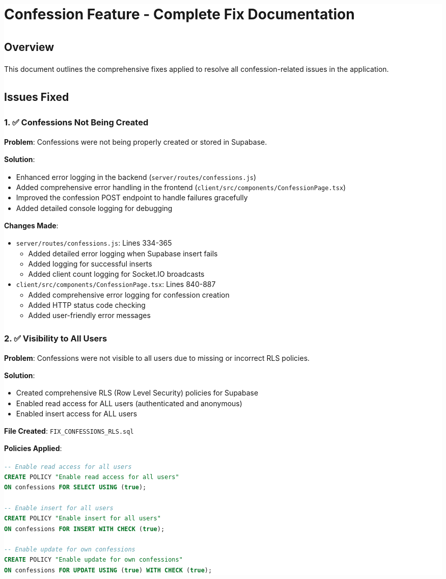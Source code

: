# Confession Feature - Complete Fix Documentation

## Overview
This document outlines the comprehensive fixes applied to resolve all confession-related issues in the application.

## Issues Fixed

### 1. ✅ Confessions Not Being Created
**Problem**: Confessions were not being properly created or stored in Supabase.

**Solution**:
- Enhanced error logging in the backend (`server/routes/confessions.js`)
- Added comprehensive error handling in the frontend (`client/src/components/ConfessionPage.tsx`)
- Improved the confession POST endpoint to handle failures gracefully
- Added detailed console logging for debugging

**Changes Made**:
- `server/routes/confessions.js`: Lines 334-365
  - Added detailed error logging when Supabase insert fails
  - Added logging for successful inserts
  - Added client count logging for Socket.IO broadcasts
- `client/src/components/ConfessionPage.tsx`: Lines 840-887
  - Added comprehensive error logging for confession creation
  - Added HTTP status code checking
  - Added user-friendly error messages

### 2. ✅ Visibility to All Users
**Problem**: Confessions were not visible to all users due to missing or incorrect RLS policies.

**Solution**:
- Created comprehensive RLS (Row Level Security) policies for Supabase
- Enabled read access for ALL users (authenticated and anonymous)
- Enabled insert access for ALL users

**File Created**: `FIX_CONFESSIONS_RLS.sql`

**Policies Applied**:
```sql
-- Enable read access for all users
CREATE POLICY "Enable read access for all users"
ON confessions FOR SELECT USING (true);

-- Enable insert for all users
CREATE POLICY "Enable insert for all users"
ON confessions FOR INSERT WITH CHECK (true);

-- Enable update for own confessions
CREATE POLICY "Enable update for own confessions"
ON confessions FOR UPDATE USING (true) WITH CHECK (true);
```
